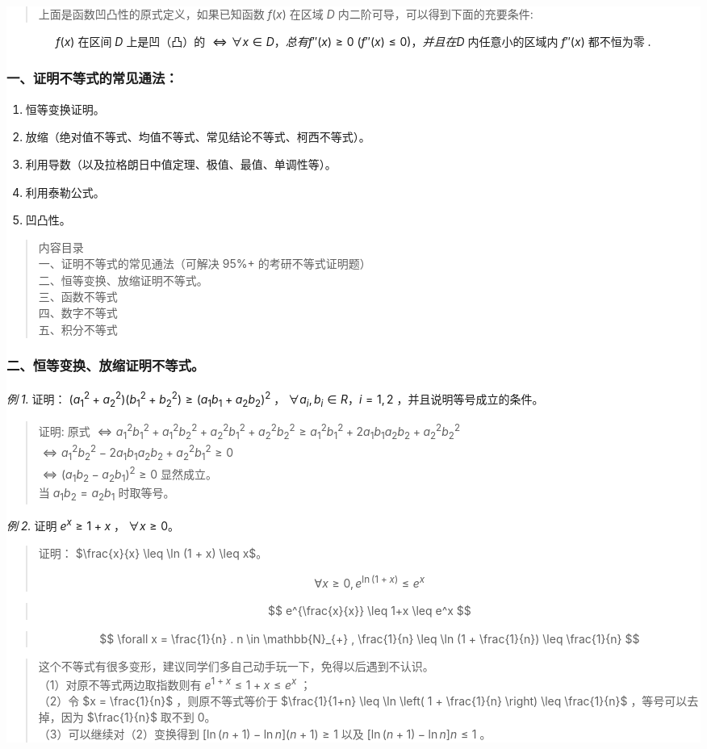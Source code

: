 > 上面是函数凹凸性的原式定义，如果已知函数 $f(x)$ 在区域 $D$ 内二阶可导，可以得到下面的充要条件:

$$
f(x) \text { 在区间 } D \text { 上是凹（凸）的 } \iff \forall x \in D ，总有 f''(x) \geq 0 \ (f''(x) \leq 0)，并且在 D \text { 内任意小的区域内 } f''(x) \text { 都不恒为零 }.
$$

### 一、证明不等式的常见通法：

1. 恒等变换证明。

2. 放缩（绝对值不等式、均值不等式、常见结论不等式、柯西不等式）。

3. 利用导数（以及拉格朗日中值定理、极值、最值、单调性等）。

4. 利用泰勒公式。

5. 凹凸性。

> 内容目录  
> 一、证明不等式的常见通法（可解决 95%+ 的考研不等式证明题）  
> 二、恒等变换、放缩证明不等式。  
> 三、函数不等式  
> 四、数字不等式  
> 五、积分不等式

### 二、恒等变换、放缩证明不等式。

_例 1._ 证明： $\left ( a_1^2 + a_2^2 \right ) \left ( b_1^2 + b_2^2 \right ) \geq \left ( a_1 b_1 + a_2 b_2 \right )^2$ ， $\forall a_i, b_i \in R ， i = 1, 2$ ，并且说明等号成立的条件。

> 证明: 原式 $\Leftrightarrow a_1^2 b_1^2 + a_1^2 b_2^2 + a_2^2 b_1^2 + a_2^2 b_2^2 \geq a_1^2 b_1^2 + 2 a_1 b_1 a_2 b_2 + a_2^2 b_2^2$  
> $\Leftrightarrow a_1^2 b_2^2 - 2 a_1 b_1 a_2 b_2 + a_2^2 b_1^2 \geq 0$  
> $\Leftrightarrow \left ( a_1 b_2 - a_2 b_1 \right )^2 \geq 0$ 显然成立。  
> 当 $a_1 b_2 = a_2 b_1$ 时取等号。

_例 2._ 证明 $e^x \geq 1 + x$ ， $\forall x \geq 0$。

> 证明： $\frac{x}{x} \leq \ln (1 + x) \leq x$。
>
> $$
> \forall x \geq 0, e^{\ln (1 + x)} \leq e^x
> $$

> $$
> e^{\frac{x}{x}} \leq 1+x \leq e^x
> $$

> $$
> \forall x = \frac{1}{n} . n \in \mathbb{N}_{+} , \frac{1}{n} \leq \ln (1 + \frac{1}{n}) \leq \frac{1}{n}
> $$

> 这个不等式有很多变形，建议同学们多自己动手玩一下，免得以后遇到不认识。  
> （1）对原不等式两边取指数则有 $e^{1+x} \leq 1+x \leq e^x$ ；  
> （2）令 $x = \frac{1}{n}$ ，则原不等式等价于 $\frac{1}{1+n} \leq \ln \left( 1 + \frac{1}{n} \right) \leq \frac{1}{n}$ ，等号可以去掉，因为 $\frac{1}{n}$ 取不到 0。  
> （3）可以继续对（2）变换得到 $\left[ \ln(n+1) - \ln n \right](n+1) \geq 1$ 以及 $\left[ \ln(n+1) - \ln n \right] n \leq 1$ 。
